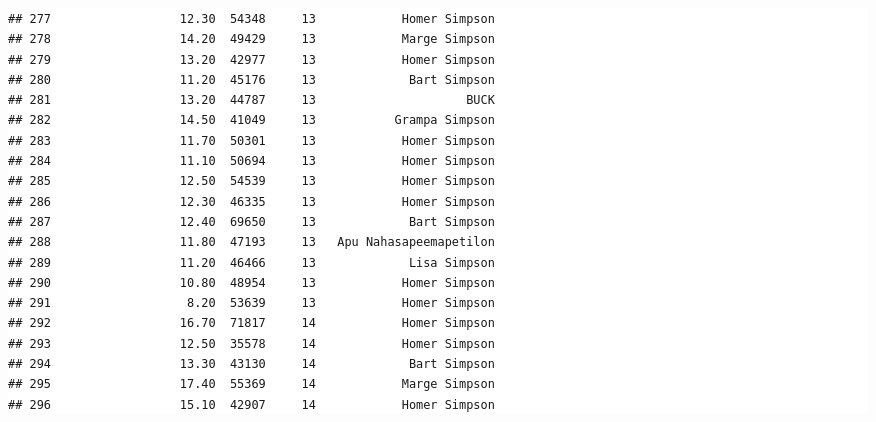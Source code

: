     ## 277                  12.30  54348     13            Homer Simpson
    ## 278                  14.20  49429     13            Marge Simpson
    ## 279                  13.20  42977     13            Homer Simpson
    ## 280                  11.20  45176     13             Bart Simpson
    ## 281                  13.20  44787     13                     BUCK
    ## 282                  14.50  41049     13           Grampa Simpson
    ## 283                  11.70  50301     13            Homer Simpson
    ## 284                  11.10  50694     13            Homer Simpson
    ## 285                  12.50  54539     13            Homer Simpson
    ## 286                  12.30  46335     13            Homer Simpson
    ## 287                  12.40  69650     13             Bart Simpson
    ## 288                  11.80  47193     13   Apu Nahasapeemapetilon
    ## 289                  11.20  46466     13             Lisa Simpson
    ## 290                  10.80  48954     13            Homer Simpson
    ## 291                   8.20  53639     13            Homer Simpson
    ## 292                  16.70  71817     14            Homer Simpson
    ## 293                  12.50  35578     14            Homer Simpson
    ## 294                  13.30  43130     14             Bart Simpson
    ## 295                  17.40  55369     14            Marge Simpson
    ## 296                  15.10  42907     14            Homer Simpson